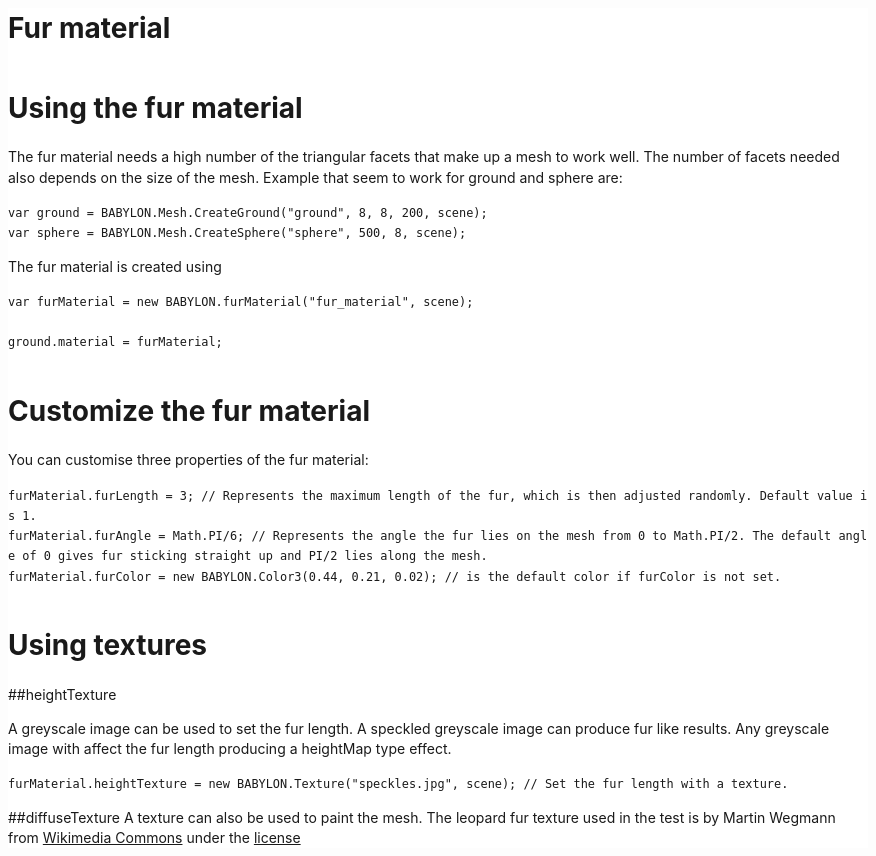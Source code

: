 # Fur material

# Using the fur material

The fur material needs a high number of the triangular facets that make up a mesh to work well.
The number of facets needed also depends on the size of the mesh.
Example that seem to work for ground and sphere are:

```
var ground = BABYLON.Mesh.CreateGround("ground", 8, 8, 200, scene);
var sphere = BABYLON.Mesh.CreateSphere("sphere", 500, 8, scene);
```

The fur material is created using 

```
var furMaterial = new BABYLON.furMaterial("fur_material", scene);

ground.material = furMaterial;
```

# Customize the fur material

You can customise three properties of the fur material:

```
furMaterial.furLength = 3; // Represents the maximum length of the fur, which is then adjusted randomly. Default value is 1.
furMaterial.furAngle = Math.PI/6; // Represents the angle the fur lies on the mesh from 0 to Math.PI/2. The default angle of 0 gives fur sticking straight up and PI/2 lies along the mesh.
furMaterial.furColor = new BABYLON.Color3(0.44, 0.21, 0.02); // is the default color if furColor is not set.
```

# Using textures

##heightTexture

A greyscale image can be used to set the fur length. 
A speckled greyscale image can produce fur like results.
Any greyscale image with affect the fur length producing a heightMap type effect.

```
furMaterial.heightTexture = new BABYLON.Texture("speckles.jpg", scene); // Set the fur length with a texture.
```
##diffuseTexture
A texture can also be used to paint the mesh. 
The leopard fur texture used in the test is by Martin Wegmann from [Wikimedia Commons](https://commons.wikimedia.org/wiki/File:Leopard_fur.JPG)
under the [license](https://creativecommons.org/licenses/by-sa/3.0/deed.en)
